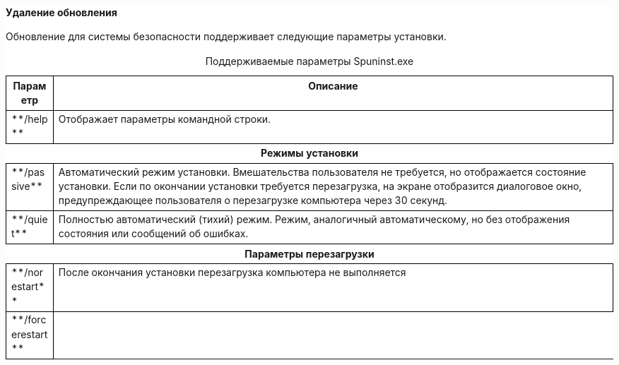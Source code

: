 **Удаление обновления**

Обновление для системы безопасности поддерживает следующие параметры установки.

<table class="dataTable">
<caption>
Поддерживаемые параметры Spuninst.exe
</caption>
<tr class="thead">
<th style="border:1px solid black;" >
Параметр
</th>
<th style="border:1px solid black;" >
Описание
</th>
</tr>
<tr>
<td style="border:1px solid black;">
**/help**
</td>
<td style="border:1px solid black;">
Отображает параметры командной строки.
</td>
</tr>
<tr>
<th colspan="2">
Режимы установки
</th>
</tr>
<tr class="alternateRow">
<td style="border:1px solid black;">
**/passive**
</td>
<td style="border:1px solid black;">
Автоматический режим установки. Вмешательства пользователя не требуется, но отображается состояние установки. Если по окончании установки требуется перезагрузка, на экране отобразится диалоговое окно, предупреждающее пользователя о перезагрузке компьютера через 30 секунд.
</td>
</tr>
<tr>
<td style="border:1px solid black;">
**/quiet**
</td>
<td style="border:1px solid black;">
Полностью автоматический (тихий) режим. Режим, аналогичный автоматическому, но без отображения состояния или сообщений об ошибках.
</td>
</tr>
<tr>
<th colspan="2">
Параметры перезагрузки
</th>
</tr>
<tr class="alternateRow">
<td style="border:1px solid black;">
**/norestart**
</td>
<td style="border:1px solid black;">
После окончания установки перезагрузка компьютера не выполняется
</td>
</tr>
<tr>
<td style="border:1px solid black;">
**/forcerestart**
